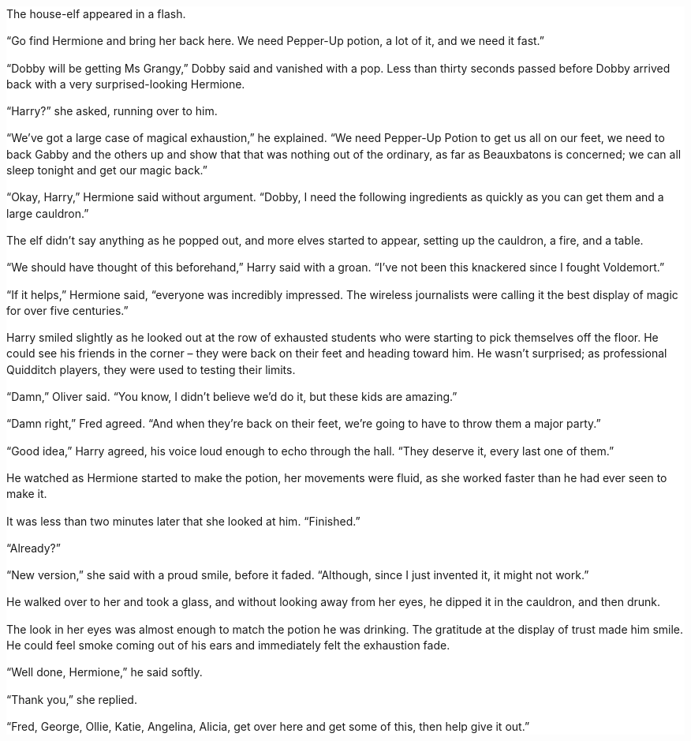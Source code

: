 The house-elf appeared in a flash.

“Go find Hermione and bring her back here. We need Pepper-Up potion, a lot of it, and we need it fast.”

“Dobby will be getting Ms Grangy,” Dobby said and vanished with a pop. Less than thirty seconds passed before Dobby arrived back with a very surprised-looking Hermione.

“Harry?” she asked, running over to him.

“We’ve got a large case of magical exhaustion,” he explained. “We need Pepper-Up Potion to get us all on our feet, we need to back Gabby and the others up and show that that was nothing out of the ordinary, as far as Beauxbatons is concerned; we can all sleep tonight and get our magic back.”

“Okay, Harry,” Hermione said without argument. “Dobby, I need the following ingredients as quickly as you can get them and a large cauldron.”

The elf didn’t say anything as he popped out, and more elves started to appear, setting up the cauldron, a fire, and a table.

“We should have thought of this beforehand,” Harry said with a groan. “I’ve not been this knackered since I fought Voldemort.”

“If it helps,” Hermione said, “everyone was incredibly impressed. The wireless journalists were calling it the best display of magic for over five centuries.”

Harry smiled slightly as he looked out at the row of exhausted students who were starting to pick themselves off the floor. He could see his friends in the corner – they were back on their feet and heading toward him. He wasn’t surprised; as professional Quidditch players, they were used to testing their limits.

“Damn,” Oliver said. “You know, I didn’t believe we’d do it, but these kids are amazing.”

“Damn right,” Fred agreed. “And when they’re back on their feet, we’re going to have to throw them a major party.”

“Good idea,” Harry agreed, his voice loud enough to echo through the hall. “They deserve it, every last one of them.”

He watched as Hermione started to make the potion, her movements were fluid, as she worked faster than he had ever seen to make it.

It was less than two minutes later that she looked at him. “Finished.”

“Already?”

“New version,” she said with a proud smile, before it faded. “Although, since I just invented it, it might not work.”

He walked over to her and took a glass, and without looking away from her eyes, he dipped it in the cauldron, and then drunk.

The look in her eyes was almost enough to match the potion he was drinking. The gratitude at the display of trust made him smile. He could feel smoke coming out of his ears and immediately felt the exhaustion fade.

“Well done, Hermione,” he said softly.

“Thank you,” she replied.

“Fred, George, Ollie, Katie, Angelina, Alicia, get over here and get some of this, then help give it out.”
